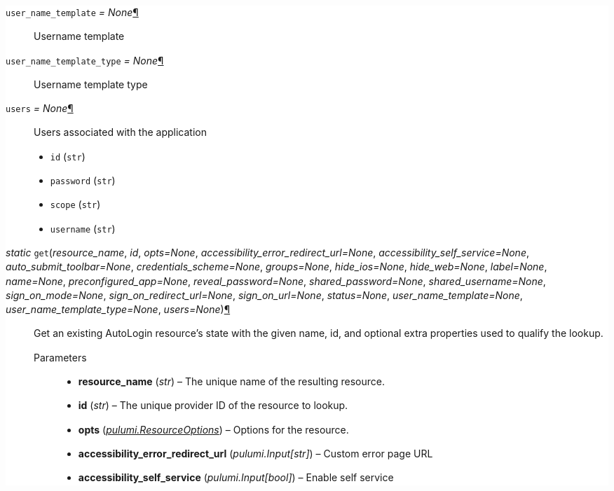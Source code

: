 <dl class="attribute">
<dt id="pulumi_okta.app.AutoLogin.user_name_template">
<code class="sig-name descname">user_name_template</code><em class="property"> = None</em><a class="headerlink" href="#pulumi_okta.app.AutoLogin.user_name_template" title="Permalink to this definition">¶</a></dt>
<dd><p>Username template</p>
</dd></dl>

<dl class="attribute">
<dt id="pulumi_okta.app.AutoLogin.user_name_template_type">
<code class="sig-name descname">user_name_template_type</code><em class="property"> = None</em><a class="headerlink" href="#pulumi_okta.app.AutoLogin.user_name_template_type" title="Permalink to this definition">¶</a></dt>
<dd><p>Username template type</p>
</dd></dl>

<dl class="attribute">
<dt id="pulumi_okta.app.AutoLogin.users">
<code class="sig-name descname">users</code><em class="property"> = None</em><a class="headerlink" href="#pulumi_okta.app.AutoLogin.users" title="Permalink to this definition">¶</a></dt>
<dd><p>Users associated with the application</p>
<ul class="simple">
<li><p><code class="docutils literal notranslate"><span class="pre">id</span></code> (<code class="docutils literal notranslate"><span class="pre">str</span></code>)</p></li>
<li><p><code class="docutils literal notranslate"><span class="pre">password</span></code> (<code class="docutils literal notranslate"><span class="pre">str</span></code>)</p></li>
<li><p><code class="docutils literal notranslate"><span class="pre">scope</span></code> (<code class="docutils literal notranslate"><span class="pre">str</span></code>)</p></li>
<li><p><code class="docutils literal notranslate"><span class="pre">username</span></code> (<code class="docutils literal notranslate"><span class="pre">str</span></code>)</p></li>
</ul>
</dd></dl>

<dl class="method">
<dt id="pulumi_okta.app.AutoLogin.get">
<em class="property">static </em><code class="sig-name descname">get</code><span class="sig-paren">(</span><em class="sig-param">resource_name</em>, <em class="sig-param">id</em>, <em class="sig-param">opts=None</em>, <em class="sig-param">accessibility_error_redirect_url=None</em>, <em class="sig-param">accessibility_self_service=None</em>, <em class="sig-param">auto_submit_toolbar=None</em>, <em class="sig-param">credentials_scheme=None</em>, <em class="sig-param">groups=None</em>, <em class="sig-param">hide_ios=None</em>, <em class="sig-param">hide_web=None</em>, <em class="sig-param">label=None</em>, <em class="sig-param">name=None</em>, <em class="sig-param">preconfigured_app=None</em>, <em class="sig-param">reveal_password=None</em>, <em class="sig-param">shared_password=None</em>, <em class="sig-param">shared_username=None</em>, <em class="sig-param">sign_on_mode=None</em>, <em class="sig-param">sign_on_redirect_url=None</em>, <em class="sig-param">sign_on_url=None</em>, <em class="sig-param">status=None</em>, <em class="sig-param">user_name_template=None</em>, <em class="sig-param">user_name_template_type=None</em>, <em class="sig-param">users=None</em><span class="sig-paren">)</span><a class="headerlink" href="#pulumi_okta.app.AutoLogin.get" title="Permalink to this definition">¶</a></dt>
<dd><p>Get an existing AutoLogin resource’s state with the given name, id, and optional extra
properties used to qualify the lookup.</p>
<dl class="field-list simple">
<dt class="field-odd">Parameters</dt>
<dd class="field-odd"><ul class="simple">
<li><p><strong>resource_name</strong> (<em>str</em>) – The unique name of the resulting resource.</p></li>
<li><p><strong>id</strong> (<em>str</em>) – The unique provider ID of the resource to lookup.</p></li>
<li><p><strong>opts</strong> (<a class="reference internal" href="../../pulumi/#pulumi.ResourceOptions" title="pulumi.ResourceOptions"><em>pulumi.ResourceOptions</em></a>) – Options for the resource.</p></li>
<li><p><strong>accessibility_error_redirect_url</strong> (<em>pulumi.Input</em><em>[</em><em>str</em><em>]</em>) – Custom error page URL</p></li>
<li><p><strong>accessibility_self_service</strong> (<em>pulumi.Input</em><em>[</em><em>bool</em><em>]</em>) – Enable self service</p></li>